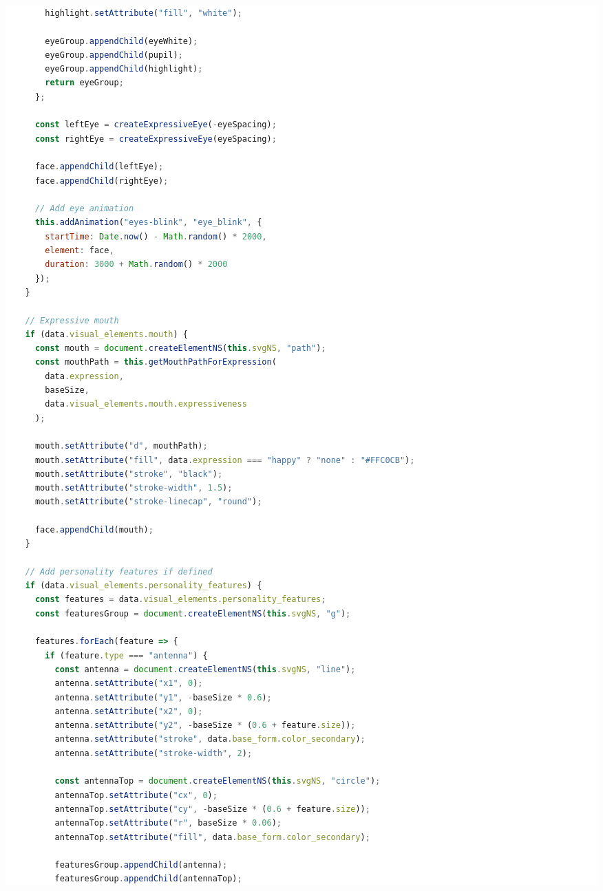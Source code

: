 ```javascript
        highlight.setAttribute("fill", "white");
        
        eyeGroup.appendChild(eyeWhite);
        eyeGroup.appendChild(pupil);
        eyeGroup.appendChild(highlight);
        return eyeGroup;
      };
      
      const leftEye = createExpressiveEye(-eyeSpacing);
      const rightEye = createExpressiveEye(eyeSpacing);
      
      face.appendChild(leftEye);
      face.appendChild(rightEye);
      
      // Add eye animation
      this.addAnimation("eyes-blink", "eye_blink", {
        startTime: Date.now() - Math.random() * 2000,
        element: face,
        duration: 3000 + Math.random() * 2000
      });
    }
    
    // Expressive mouth
    if (data.visual_elements.mouth) {
      const mouth = document.createElementNS(this.svgNS, "path");
      const mouthPath = this.getMouthPathForExpression(
        data.expression, 
        baseSize, 
        data.visual_elements.mouth.expressiveness
      );
      
      mouth.setAttribute("d", mouthPath);
      mouth.setAttribute("fill", data.expression === "happy" ? "none" : "#FFC0CB");
      mouth.setAttribute("stroke", "black");
      mouth.setAttribute("stroke-width", 1.5);
      mouth.setAttribute("stroke-linecap", "round");
      
      face.appendChild(mouth);
    }
    
    // Add personality features if defined
    if (data.visual_elements.personality_features) {
      const features = data.visual_elements.personality_features;
      const featuresGroup = document.createElementNS(this.svgNS, "g");
      
      features.forEach(feature => {
        if (feature.type === "antenna") {
          const antenna = document.createElementNS(this.svgNS, "line");
          antenna.setAttribute("x1", 0);
          antenna.setAttribute("y1", -baseSize * 0.6);
          antenna.setAttribute("x2", 0);
          antenna.setAttribute("y2", -baseSize * (0.6 + feature.size));
          antenna.setAttribute("stroke", data.base_form.color_secondary);
          antenna.setAttribute("stroke-width", 2);
          
          const antennaTop = document.createElementNS(this.svgNS, "circle");
          antennaTop.setAttribute("cx", 0);
          antennaTop.setAttribute("cy", -baseSize * (0.6 + feature.size));
          antennaTop.setAttribute("r", baseSize * 0.06);
          antennaTop.setAttribute("fill", data.base_form.color_secondary);
          
          featuresGroup.appendChild(antenna);
          featuresGroup.appendChild(antennaTop);
```